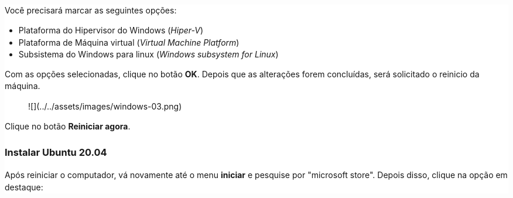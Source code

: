 Você precisará marcar as seguintes opções:

 - Plataforma do Hipervisor do Windows (*Hiper-V*)
 - Plataforma de Máquina virtual (*Virtual Machine Platform*)
 - Subsistema do Windows para linux (*Windows subsystem for Linux*)

Com as opções selecionadas, clique no botão **OK**. Depois que as alterações forem concluídas, será solicitado o reinicio da máquina.

<figure markdown>
  ![](../../assets/images/windows-03.png)
</figure>

Clique no botão **Reiniciar agora**.

### Instalar Ubuntu 20.04

Após reiniciar o computador, vá novamente até o menu **iniciar** e pesquise por "microsoft store". Depois disso, clique na opção em destaque:
